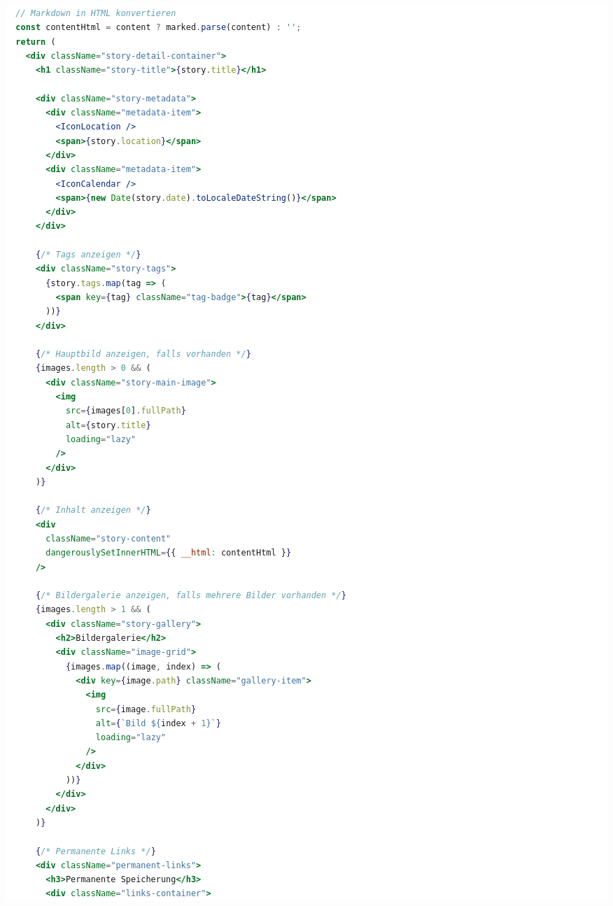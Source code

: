 ```jsx
  // Markdown in HTML konvertieren
  const contentHtml = content ? marked.parse(content) : '';
  return (
    <div className="story-detail-container">
      <h1 className="story-title">{story.title}</h1>

      <div className="story-metadata">
        <div className="metadata-item">
          <IconLocation />
          <span>{story.location}</span>
        </div>
        <div className="metadata-item">
          <IconCalendar />
          <span>{new Date(story.date).toLocaleDateString()}</span>
        </div>
      </div>

      {/* Tags anzeigen */}
      <div className="story-tags">
        {story.tags.map(tag => (
          <span key={tag} className="tag-badge">{tag}</span>
        ))}
      </div>

      {/* Hauptbild anzeigen, falls vorhanden */}
      {images.length > 0 && (
        <div className="story-main-image">
          <img
            src={images[0].fullPath}
            alt={story.title}
            loading="lazy"
          />
        </div>
      )}

      {/* Inhalt anzeigen */}
      <div
        className="story-content"
        dangerouslySetInnerHTML={{ __html: contentHtml }}
      />

      {/* Bildergalerie anzeigen, falls mehrere Bilder vorhanden */}
      {images.length > 1 && (
        <div className="story-gallery">
          <h2>Bildergalerie</h2>
          <div className="image-grid">
            {images.map((image, index) => (
              <div key={image.path} className="gallery-item">
                <img
                  src={image.fullPath}
                  alt={`Bild ${index + 1}`}
                  loading="lazy"
                />
              </div>
            ))}
          </div>
        </div>
      )}

      {/* Permanente Links */}
      <div className="permanent-links">
        <h3>Permanente Speicherung</h3>
        <div className="links-container">
```